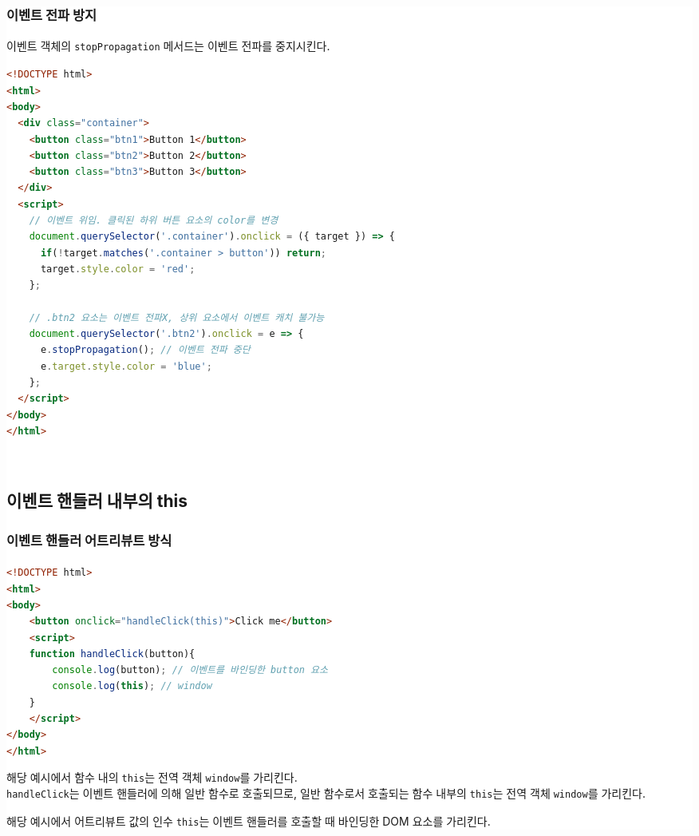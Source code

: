 ### 이벤트 전파 방지
이벤트 객체의 `stopPropagation` 메서드는 이벤트 전파를 중지시킨다.
```html
<!DOCTYPE html>
<html>
<body>
  <div class="container">
    <button class="btn1">Button 1</button>
    <button class="btn2">Button 2</button>
    <button class="btn3">Button 3</button>
  </div>
  <script>
    // 이벤트 위임. 클릭된 하위 버튼 요소의 color를 변경
    document.querySelector('.container').onclick = ({ target }) => {
      if(!target.matches('.container > button')) return;
      target.style.color = 'red';
    };
    
    // .btn2 요소는 이벤트 전파X, 상위 요소에서 이벤트 캐치 불가능
    document.querySelector('.btn2').onclick = e => {
      e.stopPropagation(); // 이벤트 전파 중단
      e.target.style.color = 'blue';
    };
  </script>
</body>
</html>
```

<br>

## 이벤트 핸들러 내부의 this
### 이벤트 핸들러 어트리뷰트 방식
```html
<!DOCTYPE html>
<html>
<body>
    <button onclick="handleClick(this)">Click me</button>
    <script>
    function handleClick(button){
        console.log(button); // 이벤트를 바인딩한 button 요소
        console.log(this); // window
    }
    </script>
</body>
</html>
```
해당 예시에서 함수 내의 `this`는 전역 객체 `window`를 가리킨다.  
`handleClick`는 이벤트 핸들러에 의해 일반 함수로 호출되므로, 일반 함수로서 호출되는 함수 내부의 `this`는 전역 객체 `window`를 가리킨다.  

해당 예시에서 어트리뷰트 값의 인수 `this`는 이벤트 핸들러를 호출할 때 바인딩한 DOM 요소를 가리킨다.  
